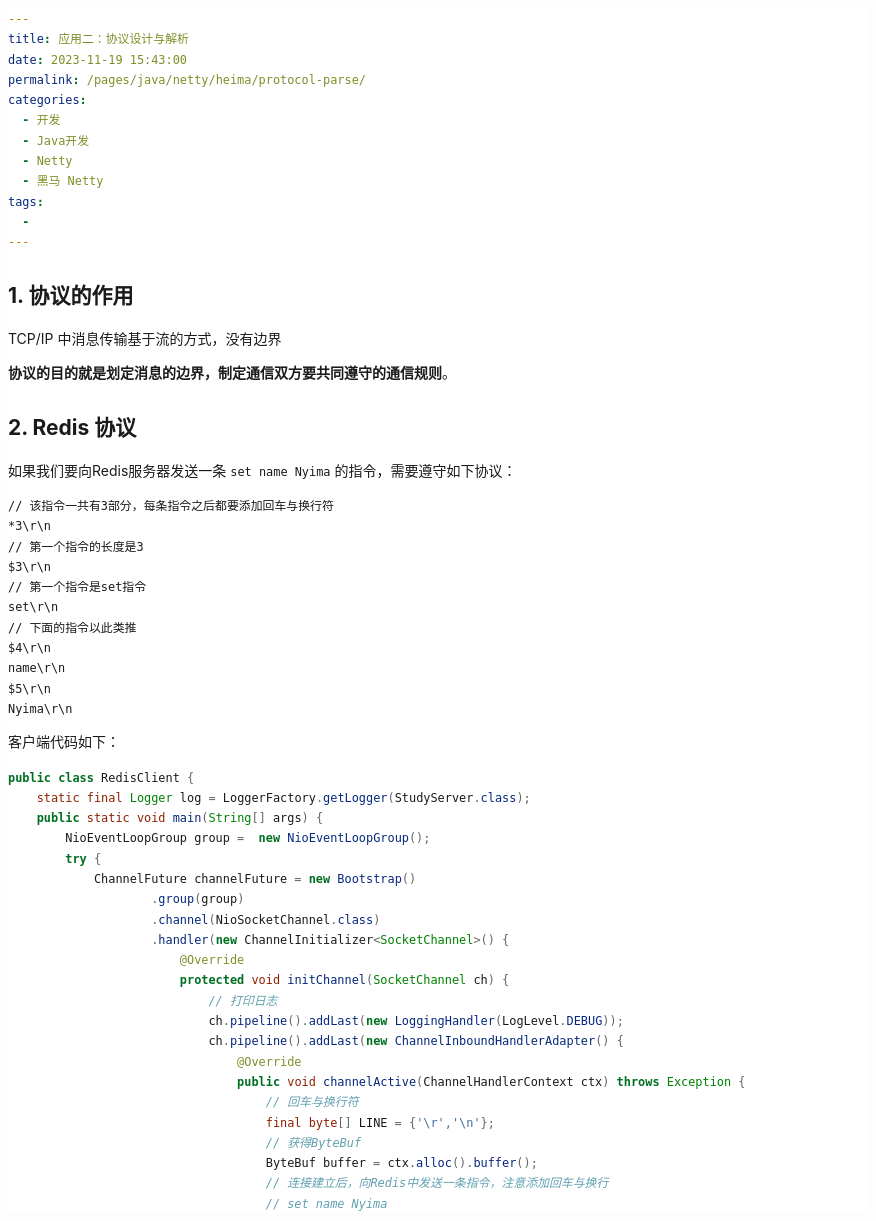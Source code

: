 ```yaml
---
title: 应用二：协议设计与解析
date: 2023-11-19 15:43:00
permalink: /pages/java/netty/heima/protocol-parse/
categories:
  - 开发
  - Java开发
  - Netty
  - 黑马 Netty
tags:
  - 
---
```


## 1. 协议的作用

TCP/IP 中消息传输基于流的方式，没有边界

**协议的目的就是划定消息的边界，制定通信双方要共同遵守的通信规则**。

## 2. Redis 协议

如果我们要向Redis服务器发送一条 `set name Nyima` 的指令，需要遵守如下协议：

```plain
// 该指令一共有3部分，每条指令之后都要添加回车与换行符
*3\r\n
// 第一个指令的长度是3
$3\r\n
// 第一个指令是set指令
set\r\n
// 下面的指令以此类推
$4\r\n
name\r\n
$5\r\n
Nyima\r\n
```

客户端代码如下：

```java
public class RedisClient {
    static final Logger log = LoggerFactory.getLogger(StudyServer.class);
    public static void main(String[] args) {
        NioEventLoopGroup group =  new NioEventLoopGroup();
        try {
            ChannelFuture channelFuture = new Bootstrap()
                    .group(group)
                    .channel(NioSocketChannel.class)
                    .handler(new ChannelInitializer<SocketChannel>() {
                        @Override
                        protected void initChannel(SocketChannel ch) {
                            // 打印日志
                            ch.pipeline().addLast(new LoggingHandler(LogLevel.DEBUG));
                            ch.pipeline().addLast(new ChannelInboundHandlerAdapter() {
                                @Override
                                public void channelActive(ChannelHandlerContext ctx) throws Exception {
                                    // 回车与换行符
                                    final byte[] LINE = {'\r','\n'};
                                    // 获得ByteBuf
                                    ByteBuf buffer = ctx.alloc().buffer();
                                    // 连接建立后，向Redis中发送一条指令，注意添加回车与换行
                                    // set name Nyima
```
